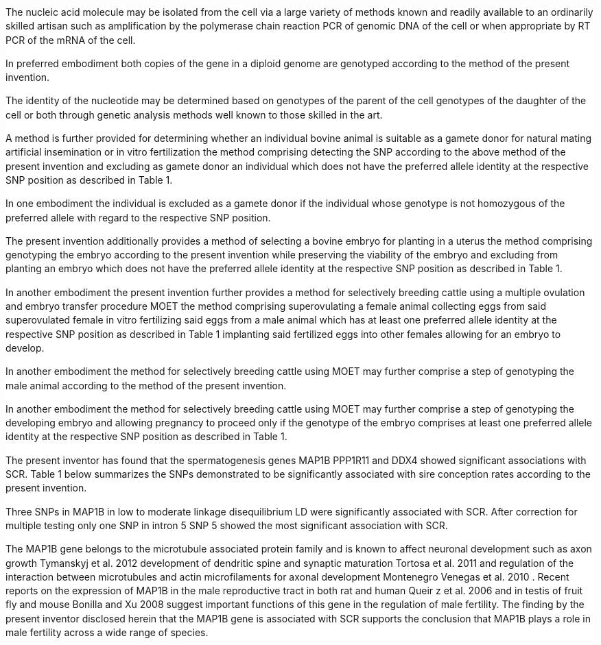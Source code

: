 The nucleic acid molecule may be isolated from the cell via a large variety of methods known and readily available to an ordinarily skilled artisan such as amplification by the polymerase chain reaction PCR of genomic DNA of the cell or when appropriate by RT PCR of the mRNA of the cell.

In preferred embodiment both copies of the gene in a diploid genome are genotyped according to the method of the present invention.

The identity of the nucleotide may be determined based on genotypes of the parent of the cell genotypes of the daughter of the cell or both through genetic analysis methods well known to those skilled in the art.

A method is further provided for determining whether an individual bovine animal is suitable as a gamete donor for natural mating artificial insemination or in vitro fertilization the method comprising detecting the SNP according to the above method of the present invention and excluding as gamete donor an individual which does not have the preferred allele identity at the respective SNP position as described in Table 1.

In one embodiment the individual is excluded as a gamete donor if the individual whose genotype is not homozygous of the preferred allele with regard to the respective SNP position.

The present invention additionally provides a method of selecting a bovine embryo for planting in a uterus the method comprising genotyping the embryo according to the present invention while preserving the viability of the embryo and excluding from planting an embryo which does not have the preferred allele identity at the respective SNP position as described in Table 1.

In another embodiment the present invention further provides a method for selectively breeding cattle using a multiple ovulation and embryo transfer procedure MOET the method comprising superovulating a female animal collecting eggs from said superovulated female in vitro fertilizing said eggs from a male animal which has at least one preferred allele identity at the respective SNP position as described in Table 1 implanting said fertilized eggs into other females allowing for an embryo to develop.

In another embodiment the method for selectively breeding cattle using MOET may further comprise a step of genotyping the male animal according to the method of the present invention.

In another embodiment the method for selectively breeding cattle using MOET may further comprise a step of genotyping the developing embryo and allowing pregnancy to proceed only if the genotype of the embryo comprises at least one preferred allele identity at the respective SNP position as described in Table 1.

The present inventor has found that the spermatogenesis genes MAP1B PPP1R11 and DDX4 showed significant associations with SCR. Table 1 below summarizes the SNPs demonstrated to be significantly associated with sire conception rates according to the present invention.

Three SNPs in MAP1B in low to moderate linkage disequilibrium LD were significantly associated with SCR. After correction for multiple testing only one SNP in intron 5 SNP 5 showed the most significant association with SCR.

The MAP1B gene belongs to the microtubule associated protein family and is known to affect neuronal development such as axon growth Tymanskyj et al. 2012 development of dendritic spine and synaptic maturation Tortosa et al. 2011 and regulation of the interaction between microtubules and actin microfilaments for axonal development Montenegro Venegas et al. 2010 . Recent reports on the expression of MAP1B in the male reproductive tract in both rat and human Queir z et al. 2006 and in testis of fruit fly and mouse Bonilla and Xu 2008 suggest important functions of this gene in the regulation of male fertility. The finding by the present inventor disclosed herein that the MAP1B gene is associated with SCR supports the conclusion that MAP1B plays a role in male fertility across a wide range of species.
